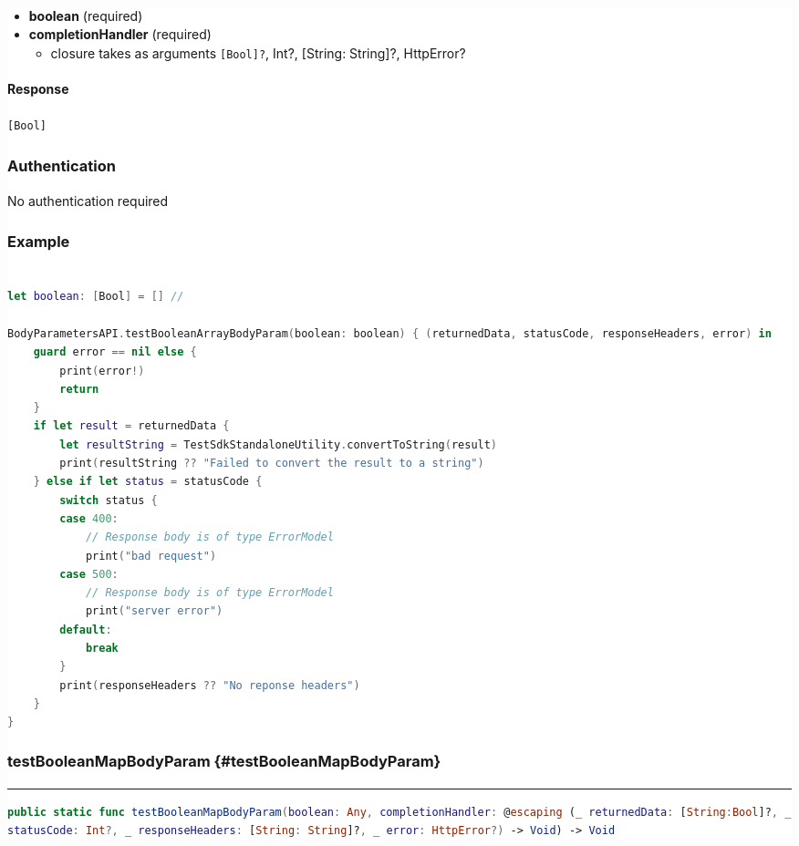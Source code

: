 - **boolean**  (required) 
- **completionHandler** (required)
    - closure takes as arguments `[Bool]?`, Int?, [String: String]?, HttpError?

#### Response
`[Bool]`

### Authentication

No authentication required


### Example

```swift

let boolean: [Bool] = [] // 

BodyParametersAPI.testBooleanArrayBodyParam(boolean: boolean) { (returnedData, statusCode, responseHeaders, error) in
    guard error == nil else {
        print(error!)
        return
    }
    if let result = returnedData {
        let resultString = TestSdkStandaloneUtility.convertToString(result)
        print(resultString ?? "Failed to convert the result to a string")
    } else if let status = statusCode {
        switch status {
        case 400:
            // Response body is of type ErrorModel
            print("bad request")
        case 500:
            // Response body is of type ErrorModel
            print("server error")
        default:
            break
        }
        print(responseHeaders ?? "No reponse headers")
    }
}
```


### **testBooleanMapBodyParam**  {#testBooleanMapBodyParam}
---
```swift
public static func testBooleanMapBodyParam(boolean: Any, completionHandler: @escaping (_ returnedData: [String:Bool]?, _ statusCode: Int?, _ responseHeaders: [String: String]?, _ error: HttpError?) -> Void) -> Void
```

>
